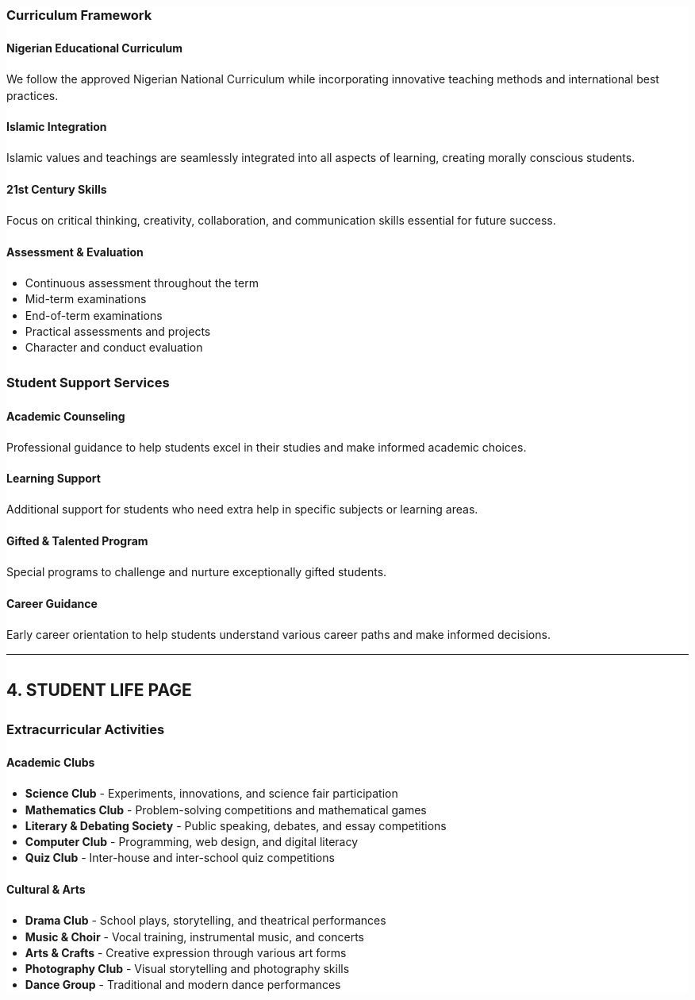 ### Curriculum Framework

#### Nigerian Educational Curriculum
We follow the approved Nigerian National Curriculum while incorporating innovative teaching methods and international best practices.

#### Islamic Integration
Islamic values and teachings are seamlessly integrated into all aspects of learning, creating morally conscious students.

#### 21st Century Skills
Focus on critical thinking, creativity, collaboration, and communication skills essential for future success.

#### Assessment & Evaluation
- Continuous assessment throughout the term
- Mid-term examinations
- End-of-term examinations
- Practical assessments and projects
- Character and conduct evaluation

### Student Support Services

#### Academic Counseling
Professional guidance to help students excel in their studies and make informed academic choices.

#### Learning Support
Additional support for students who need extra help in specific subjects or learning areas.

#### Gifted & Talented Program
Special programs to challenge and nurture exceptionally gifted students.

#### Career Guidance
Early career orientation to help students understand various career paths and make informed decisions.

---

## 4. STUDENT LIFE PAGE

### Extracurricular Activities

#### Academic Clubs
- **Science Club** - Experiments, innovations, and science fair participation
- **Mathematics Club** - Problem-solving competitions and mathematical games
- **Literary & Debating Society** - Public speaking, debates, and essay competitions
- **Computer Club** - Programming, web design, and digital literacy
- **Quiz Club** - Inter-house and inter-school quiz competitions

#### Cultural & Arts
- **Drama Club** - School plays, storytelling, and theatrical performances
- **Music & Choir** - Vocal training, instrumental music, and concerts
- **Arts & Crafts** - Creative expression through various art forms
- **Photography Club** - Visual storytelling and photography skills
- **Dance Group** - Traditional and modern dance performances
